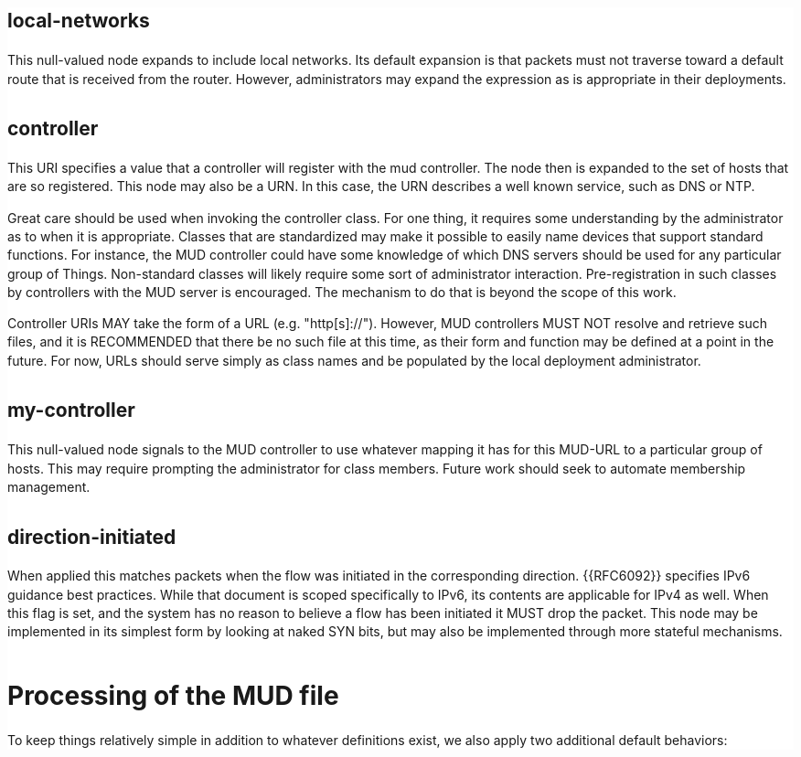 local-networks
-------------
This null-valued node expands to include local networks.  Its
default expansion is that packets must not traverse toward a default
route that is received from the router.  However, administrators may
expand the expression as is appropriate in their deployments.

controller
----------
This URI specifies a value that a controller will register with the
mud controller.  The node then is expanded to the set
of hosts that are so registered.  This node may also be a URN.  In
this case, the URN describes a well known service, such as DNS or NTP.

Great care should be used when invoking the controller class.  For one
thing, it requires some understanding by the administrator as to when
it is appropriate.  Classes that are standardized may make it possible
to easily name devices that support standard functions.  For instance,
the MUD controller could have some knowledge of which DNS servers
should be used for any particular group of Things.  Non-standard
classes will likely require some sort of administrator interaction.
Pre-registration in such classes by controllers with the MUD server is
encouraged.  The mechanism to do that is beyond the scope of this
work.

Controller URIs MAY take the form of a URL (e.g. "http\[s\]://").
However, MUD controllers MUST NOT resolve and retrieve such files, and
it is RECOMMENDED that there be no such file at this time, as their
form and function may be defined at a point in the future.  For now,
URLs should serve simply as class names and be populated by the local
deployment administrator.

my-controller
-------------
This null-valued node signals to the MUD controller to use whatever
mapping it has for this MUD-URL to a particular group of hosts.  This may
require prompting the administrator for class members.  Future work
should seek to automate membership management.


direction-initiated
-------------------
When applied this matches packets when the flow was initiated in the
corresponding direction.  {{RFC6092}} specifies IPv6 guidance best
practices.  While that document is scoped specifically to IPv6, its
contents are applicable for IPv4 as well.  When this flag is set, and
the system has no reason to believe a flow has been initiated it MUST
drop the packet.  This node may be implemented in its simplest
form by looking at naked SYN bits, but may also be implemented through
more stateful mechanisms.

Processing of the MUD file
==========================
To keep things relatively simple in addition to whatever definitions
exist, we also apply two additional default behaviors:
